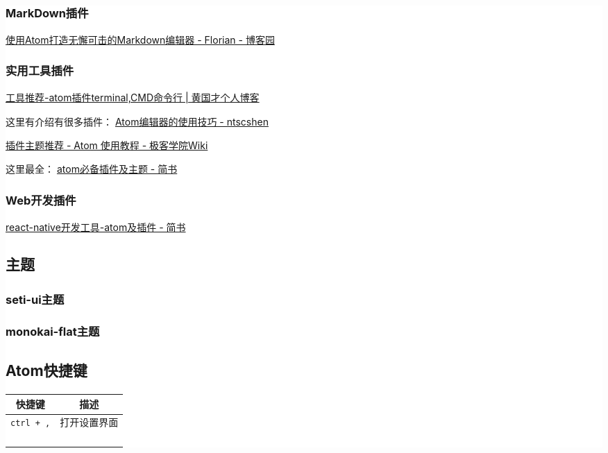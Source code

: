 
### MarkDown插件

[使用Atom打造无懈可击的Markdown编辑器 - Florian - 博客园](http://www.cnblogs.com/fanzhidongyzby/p/6637084.html "使用Atom打造无懈可击的Markdown编辑器 - Florian - 博客园")


### 实用工具插件

[工具推荐-atom插件terminal,CMD命令行 | 黄国才个人博客](http://www.hgcv5.com/2016/11/21/%E5%B7%A5%E5%85%B7%E6%8E%A8%E8%8D%90-atom%E6%8F%92%E4%BB%B6platformio-ide-terminal/ "工具推荐-atom插件terminal,CMD命令行 | 黄国才个人博客")

这里有介绍有很多插件：
[Atom编辑器的使用技巧 - ntscshen](http://www.ntscshen.com/2016/10/08/Atom%E7%BC%96%E8%BE%91%E5%99%A8%E7%9A%84%E4%BD%BF%E7%94%A8%E6%8A%80%E5%B7%A7.html "Atom编辑器的使用技巧 - ntscshen")

[插件主题推荐 - Atom 使用教程 - 极客学院Wiki](http://wiki.jikexueyuan.com/project/atom/plug-in.html "插件主题推荐 - Atom 使用教程 - 极客学院Wiki")

这里最全：
[atom必备插件及主题 - 简书](http://www.jianshu.com/p/eac1879cb2e9 "atom必备插件及主题 - 简书")

### Web开发插件

[react-native开发工具-atom及插件 - 简书](http://www.jianshu.com/p/d005c2cd17fb "react-native开发工具-atom及插件 - 简书")




## 主题

### seti-ui主题


### monokai-flat主题


## Atom快捷键



| 快捷键        | 描述     |
| ---------- | ------ |
| `ctrl + ,` | 打开设置界面 |
|            |        |
|            |        |
|            |        |
|            |        |
